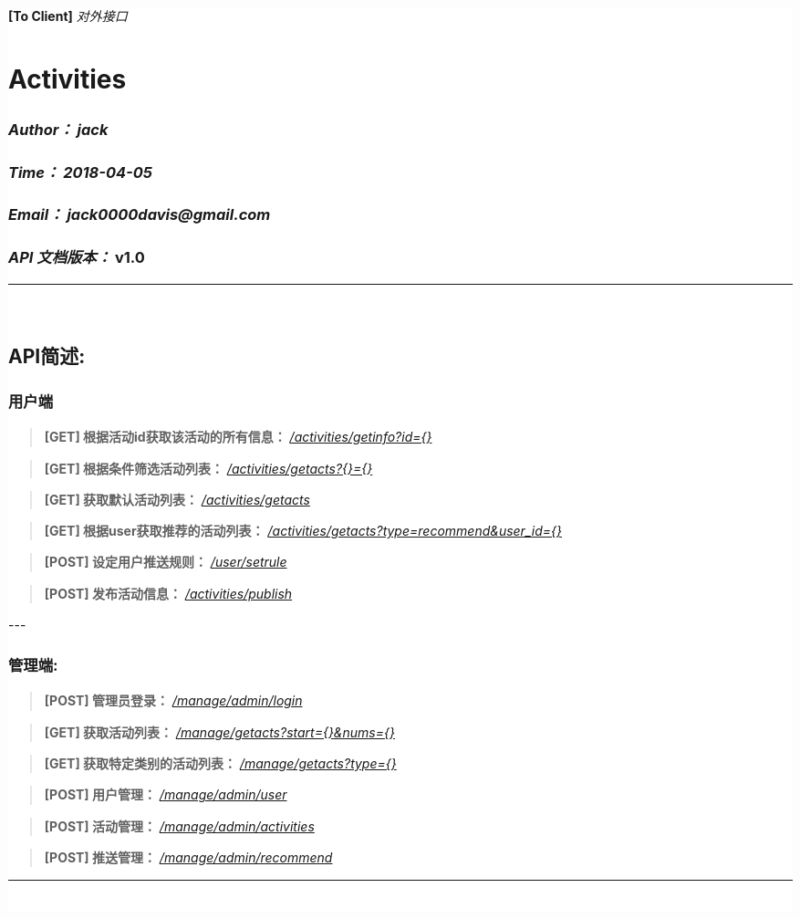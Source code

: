 
__[To Client]__ *对外接口*

# __Activities__
### _Author：_ _jack_
### _Time：_ _2018-04-05_
### _Email：_ _jack0000davis@gmail.com_
### _API 文档版本：_ v1.0

---
<br>

## **API简述:**

<div id='u'>

### __用户端__
>

>**[GET] 根据活动id获取该活动的所有信息：**  _[/activities/getinfo?id={}](#u1)_

>**[GET] 根据条件筛选活动列表：**  _[/activities/getacts?{}={}](#u2)_

>**[GET] 获取默认活动列表：**   _[/activities/getacts](#u3)_

>**[GET] 根据user获取推荐的活动列表：**   _[/activities/getacts?type=recommend&user_id={}](#u4)_

>**[POST] 设定用户推送规则：** _[/user/setrule](#u5)_

>**[POST] 发布活动信息：** _[/activities/publish](#u6)_

</div>
---
<div id='a'>

### __管理端__:
>

>**[POST] 管理员登录：** _[/manage/admin/login](#a1)_

>**[GET] 获取活动列表：** _[/manage/getacts?start={}&nums={}](#a2)_

>**[GET] 获取特定类别的活动列表：** _[/manage/getacts?type={}](#a3)_

>**[POST] 用户管理：** _[/manage/admin/user](#a4)_

>**[POST] 活动管理：** _[/manage/admin/activities](#a5)_

>**[POST] 推送管理：** _[/manage/admin/recommend](#a6)_

</div>

---
<br>
